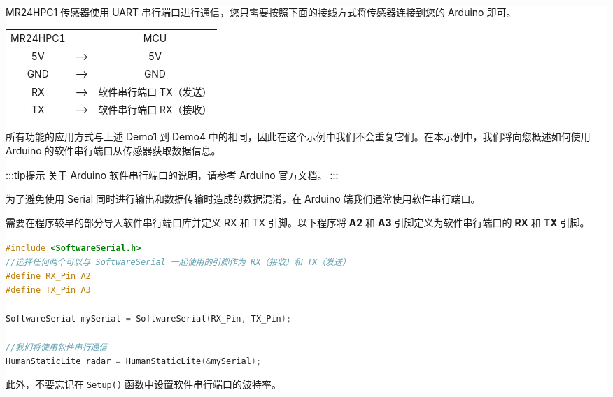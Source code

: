 MR24HPC1 传感器使用 UART 串行端口进行通信，您只需要按照下面的接线方式将传感器连接到您的 Arduino 即可。

<table align="center">
  <tbody><tr>
      <td align="center">MR24HPC1</td>
      <td align="center" />
      <td align="center">MCU</td>
    </tr>
    <tr>
      <td align="center">5V</td>
      <td align="center">--&gt;</td>
      <td align="center">5V</td>
    </tr>
    <tr>
      <td align="center">GND</td>
      <td align="center">--&gt;</td>
      <td align="center">GND</td>
    </tr>
    <tr>
      <td align="center">RX</td>
      <td align="center">--&gt;</td>
      <td align="center">软件串行端口 TX（发送）</td>
    </tr>
    <tr>
      <td align="center">TX</td>
      <td align="center">--&gt;</td>
      <td align="center">软件串行端口 RX（接收）</td>
    </tr>
  </tbody></table>

所有功能的应用方式与上述 Demo1 到 Demo4 中的相同，因此在这个示例中我们不会重复它们。在本示例中，我们将向您概述如何使用 Arduino 的软件串行端口从传感器获取数据信息。

:::tip提示
关于 Arduino 软件串行端口的说明，请参考 [Arduino 官方文档](https://docs.arduino.cc/learn/built-in-libraries/software-serial)。
:::

为了避免使用 Serial 同时进行输出和数据传输时造成的数据混淆，在 Arduino 端我们通常使用软件串行端口。

需要在程序较早的部分导入软件串行端口库并定义 RX 和 TX 引脚。以下程序将 **A2** 和 **A3** 引脚定义为软件串行端口的 **RX** 和 **TX** 引脚。

```c
#include <SoftwareSerial.h>
//选择任何两个可以与 SoftwareSerial 一起使用的引脚作为 RX（接收）和 TX（发送）
#define RX_Pin A2
#define TX_Pin A3

SoftwareSerial mySerial = SoftwareSerial(RX_Pin, TX_Pin);

//我们将使用软件串行通信
HumanStaticLite radar = HumanStaticLite(&mySerial);
```

此外，不要忘记在 `Setup()` 函数中设置软件串行端口的波特率。
